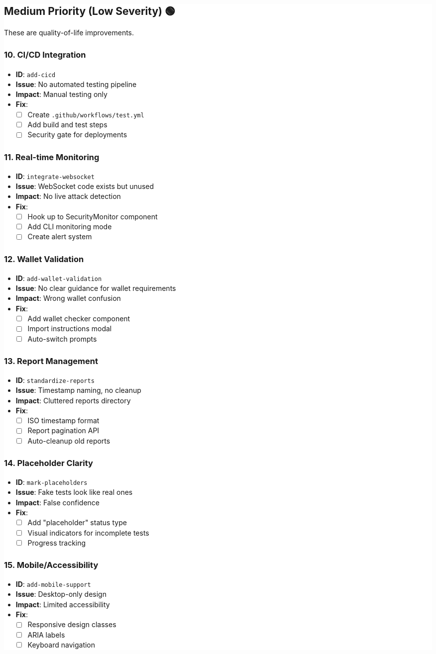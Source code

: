## Medium Priority (Low Severity) 🟢
These are quality-of-life improvements.

### 10. CI/CD Integration
- **ID**: `add-cicd`
- **Issue**: No automated testing pipeline
- **Impact**: Manual testing only
- **Fix**:
  - [ ] Create `.github/workflows/test.yml`
  - [ ] Add build and test steps
  - [ ] Security gate for deployments

### 11. Real-time Monitoring
- **ID**: `integrate-websocket`
- **Issue**: WebSocket code exists but unused
- **Impact**: No live attack detection
- **Fix**:
  - [ ] Hook up to SecurityMonitor component
  - [ ] Add CLI monitoring mode
  - [ ] Create alert system

### 12. Wallet Validation
- **ID**: `add-wallet-validation`
- **Issue**: No clear guidance for wallet requirements
- **Impact**: Wrong wallet confusion
- **Fix**:
  - [ ] Add wallet checker component
  - [ ] Import instructions modal
  - [ ] Auto-switch prompts

### 13. Report Management
- **ID**: `standardize-reports`
- **Issue**: Timestamp naming, no cleanup
- **Impact**: Cluttered reports directory
- **Fix**:
  - [ ] ISO timestamp format
  - [ ] Report pagination API
  - [ ] Auto-cleanup old reports

### 14. Placeholder Clarity
- **ID**: `mark-placeholders`
- **Issue**: Fake tests look like real ones
- **Impact**: False confidence
- **Fix**:
  - [ ] Add "placeholder" status type
  - [ ] Visual indicators for incomplete tests
  - [ ] Progress tracking

### 15. Mobile/Accessibility
- **ID**: `add-mobile-support`
- **Issue**: Desktop-only design
- **Impact**: Limited accessibility
- **Fix**:
  - [ ] Responsive design classes
  - [ ] ARIA labels
  - [ ] Keyboard navigation
